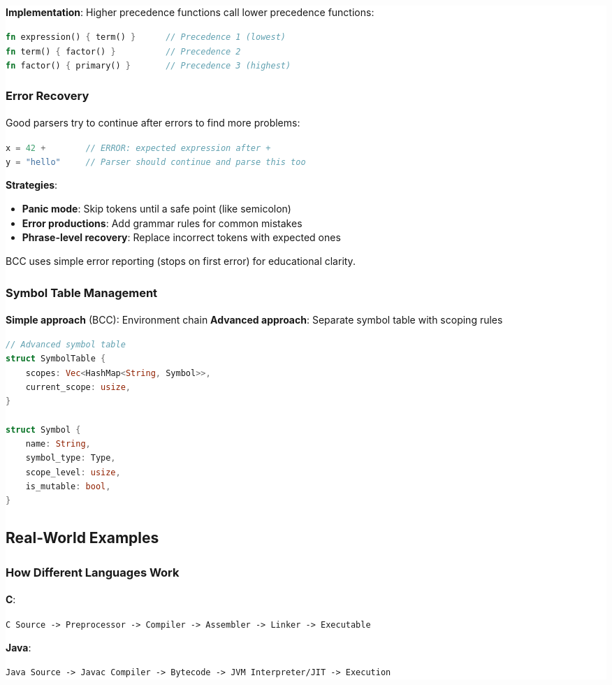 **Implementation**: Higher precedence functions call lower precedence functions:

```rust
fn expression() { term() }      // Precedence 1 (lowest)
fn term() { factor() }          // Precedence 2  
fn factor() { primary() }       // Precedence 3 (highest)
```

### Error Recovery

Good parsers try to continue after errors to find more problems:

```javascript
x = 42 +        // ERROR: expected expression after +
y = "hello"     // Parser should continue and parse this too
```

**Strategies**:
- **Panic mode**: Skip tokens until a safe point (like semicolon)
- **Error productions**: Add grammar rules for common mistakes
- **Phrase-level recovery**: Replace incorrect tokens with expected ones

BCC uses simple error reporting (stops on first error) for educational clarity.

### Symbol Table Management

**Simple approach** (BCC): Environment chain
**Advanced approach**: Separate symbol table with scoping rules

```rust
// Advanced symbol table
struct SymbolTable {
    scopes: Vec<HashMap<String, Symbol>>,
    current_scope: usize,
}

struct Symbol {
    name: String,
    symbol_type: Type,
    scope_level: usize,
    is_mutable: bool,
}
```

## Real-World Examples

### How Different Languages Work

**C**: 
```
C Source -> Preprocessor -> Compiler -> Assembler -> Linker -> Executable
```

**Java**:
```  
Java Source -> Javac Compiler -> Bytecode -> JVM Interpreter/JIT -> Execution
```
